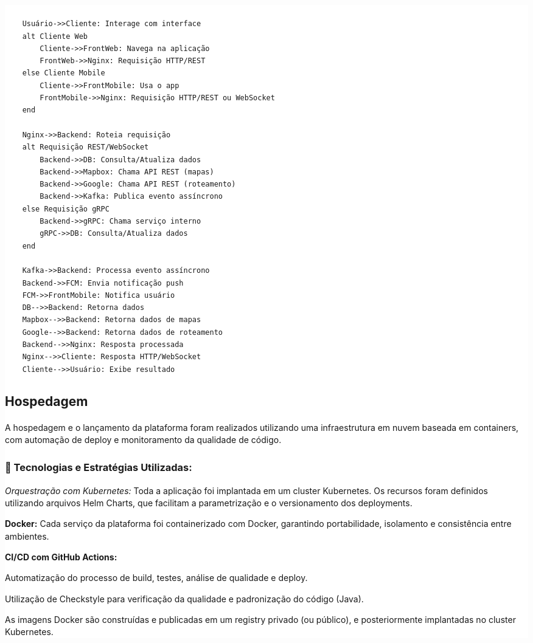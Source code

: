 ```mermaid

    Usuário->>Cliente: Interage com interface
    alt Cliente Web
        Cliente->>FrontWeb: Navega na aplicação
        FrontWeb->>Nginx: Requisição HTTP/REST
    else Cliente Mobile
        Cliente->>FrontMobile: Usa o app
        FrontMobile->>Nginx: Requisição HTTP/REST ou WebSocket
    end

    Nginx->>Backend: Roteia requisição
    alt Requisição REST/WebSocket
        Backend->>DB: Consulta/Atualiza dados
        Backend->>Mapbox: Chama API REST (mapas)
        Backend->>Google: Chama API REST (roteamento)
        Backend->>Kafka: Publica evento assíncrono
    else Requisição gRPC
        Backend->>gRPC: Chama serviço interno
        gRPC->>DB: Consulta/Atualiza dados
    end

    Kafka->>Backend: Processa evento assíncrono
    Backend->>FCM: Envia notificação push
    FCM->>FrontMobile: Notifica usuário
    DB-->>Backend: Retorna dados
    Mapbox-->>Backend: Retorna dados de mapas
    Google-->>Backend: Retorna dados de roteamento
    Backend-->>Nginx: Resposta processada
    Nginx-->>Cliente: Resposta HTTP/WebSocket
    Cliente-->>Usuário: Exibe resultado
```

## Hospedagem

A hospedagem e o lançamento da plataforma foram realizados utilizando uma infraestrutura em nuvem baseada em containers, com automação de deploy e monitoramento da qualidade de código.
### 🔧 Tecnologias e Estratégias Utilizadas:

*Orquestração com Kubernetes:* Toda a aplicação foi implantada em um cluster Kubernetes. Os recursos foram definidos utilizando arquivos Helm Charts, que facilitam a parametrização e o versionamento dos deployments.

**Docker:** Cada serviço da plataforma foi containerizado com Docker, garantindo portabilidade, isolamento e consistência entre ambientes.

**CI/CD com GitHub Actions:**

Automatização do processo de build, testes, análise de qualidade e deploy.

Utilização de Checkstyle para verificação da qualidade e padronização do código (Java).

As imagens Docker são construídas e publicadas em um registry privado (ou público), e posteriormente implantadas no cluster Kubernetes.

